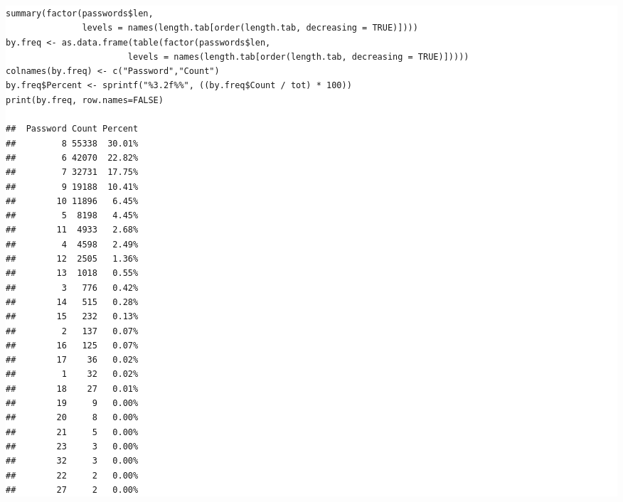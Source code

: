 	summary(factor(passwords$len, 
	               levels = names(length.tab[order(length.tab, decreasing = TRUE)])))
	by.freq <- as.data.frame(table(factor(passwords$len, 
	                        levels = names(length.tab[order(length.tab, decreasing = TRUE)]))))
	colnames(by.freq) <- c("Password","Count")
	by.freq$Percent <- sprintf("%3.2f%%", ((by.freq$Count / tot) * 100))
	print(by.freq, row.names=FALSE)

	##  Password Count Percent
	##         8 55338  30.01%
	##         6 42070  22.82%
	##         7 32731  17.75%
	##         9 19188  10.41%
	##        10 11896   6.45%
	##         5  8198   4.45%
	##        11  4933   2.68%
	##         4  4598   2.49%
	##        12  2505   1.36%
	##        13  1018   0.55%
	##         3   776   0.42%
	##        14   515   0.28%
	##        15   232   0.13%
	##         2   137   0.07%
	##        16   125   0.07%
	##        17    36   0.02%
	##         1    32   0.02%
	##        18    27   0.01%
	##        19     9   0.00%
	##        20     8   0.00%
	##        21     5   0.00%
	##        23     3   0.00%
	##        32     3   0.00%
	##        22     2   0.00%
	##        27     2   0.00%
